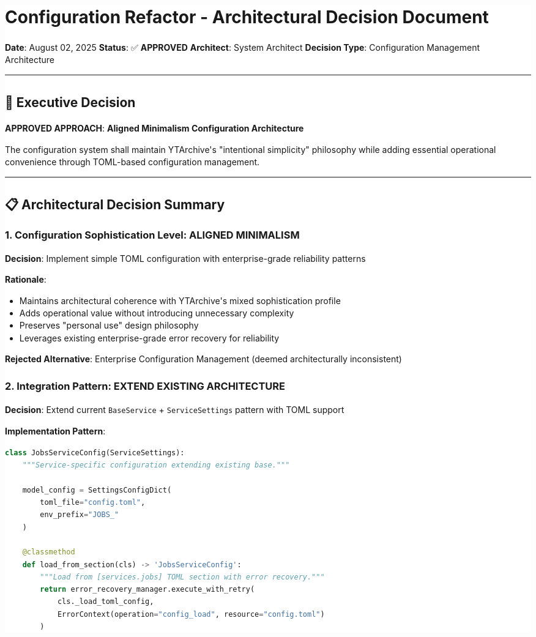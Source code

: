 # Configuration Refactor - Architectural Decision Document

**Date**: August 02, 2025
**Status**: ✅ **APPROVED**
**Architect**: System Architect
**Decision Type**: Configuration Management Architecture

---

## 🎯 **Executive Decision**

**APPROVED APPROACH**: **Aligned Minimalism Configuration Architecture**

The configuration system shall maintain YTArchive's "intentional simplicity" philosophy while adding essential operational convenience through TOML-based configuration management.

---

## 📋 **Architectural Decision Summary**

### **1. Configuration Sophistication Level: ALIGNED MINIMALISM**

**Decision**: Implement simple TOML configuration with enterprise-grade reliability patterns

**Rationale**:
- Maintains architectural coherence with YTArchive's mixed sophistication profile
- Adds operational value without introducing unnecessary complexity
- Preserves "personal use" design philosophy
- Leverages existing enterprise-grade error recovery for reliability

**Rejected Alternative**: Enterprise Configuration Management (deemed architecturally inconsistent)

### **2. Integration Pattern: EXTEND EXISTING ARCHITECTURE**

**Decision**: Extend current `BaseService` + `ServiceSettings` pattern with TOML support

**Implementation Pattern**:
```python
class JobsServiceConfig(ServiceSettings):
    """Service-specific configuration extending existing base."""

    model_config = SettingsConfigDict(
        toml_file="config.toml",
        env_prefix="JOBS_"
    )

    @classmethod
    def load_from_section(cls) -> 'JobsServiceConfig':
        """Load from [services.jobs] TOML section with error recovery."""
        return error_recovery_manager.execute_with_retry(
            cls._load_toml_config,
            ErrorContext(operation="config_load", resource="config.toml")
        )
```

